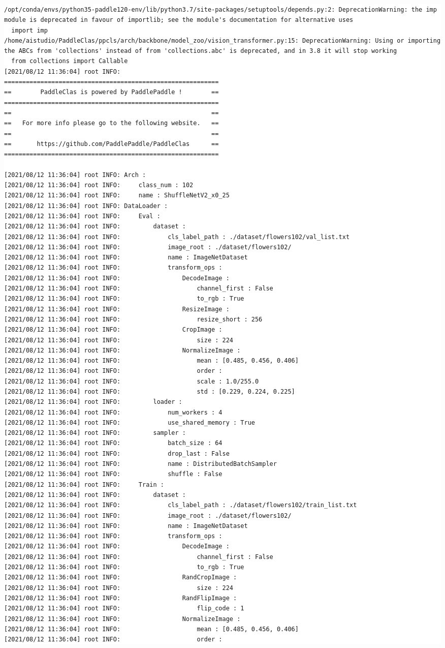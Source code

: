    /opt/conda/envs/python35-paddle120-env/lib/python3.7/site-packages/setuptools/depends.py:2: DeprecationWarning: the imp module is deprecated in favour of importlib; see the module's documentation for alternative uses
      import imp
    /home/aistudio/PaddleClas/ppcls/arch/backbone/model_zoo/vision_transformer.py:15: DeprecationWarning: Using or importing the ABCs from 'collections' instead of from 'collections.abc' is deprecated, and in 3.8 it will stop working
      from collections import Callable
    [2021/08/12 11:36:04] root INFO: 
    ===========================================================
    ==        PaddleClas is powered by PaddlePaddle !        ==
    ===========================================================
    ==                                                       ==
    ==   For more info please go to the following website.   ==
    ==                                                       ==
    ==       https://github.com/PaddlePaddle/PaddleClas      ==
    ===========================================================
    
    [2021/08/12 11:36:04] root INFO: Arch : 
    [2021/08/12 11:36:04] root INFO:     class_num : 102
    [2021/08/12 11:36:04] root INFO:     name : ShuffleNetV2_x0_25
    [2021/08/12 11:36:04] root INFO: DataLoader : 
    [2021/08/12 11:36:04] root INFO:     Eval : 
    [2021/08/12 11:36:04] root INFO:         dataset : 
    [2021/08/12 11:36:04] root INFO:             cls_label_path : ./dataset/flowers102/val_list.txt
    [2021/08/12 11:36:04] root INFO:             image_root : ./dataset/flowers102/
    [2021/08/12 11:36:04] root INFO:             name : ImageNetDataset
    [2021/08/12 11:36:04] root INFO:             transform_ops : 
    [2021/08/12 11:36:04] root INFO:                 DecodeImage : 
    [2021/08/12 11:36:04] root INFO:                     channel_first : False
    [2021/08/12 11:36:04] root INFO:                     to_rgb : True
    [2021/08/12 11:36:04] root INFO:                 ResizeImage : 
    [2021/08/12 11:36:04] root INFO:                     resize_short : 256
    [2021/08/12 11:36:04] root INFO:                 CropImage : 
    [2021/08/12 11:36:04] root INFO:                     size : 224
    [2021/08/12 11:36:04] root INFO:                 NormalizeImage : 
    [2021/08/12 11:36:04] root INFO:                     mean : [0.485, 0.456, 0.406]
    [2021/08/12 11:36:04] root INFO:                     order : 
    [2021/08/12 11:36:04] root INFO:                     scale : 1.0/255.0
    [2021/08/12 11:36:04] root INFO:                     std : [0.229, 0.224, 0.225]
    [2021/08/12 11:36:04] root INFO:         loader : 
    [2021/08/12 11:36:04] root INFO:             num_workers : 4
    [2021/08/12 11:36:04] root INFO:             use_shared_memory : True
    [2021/08/12 11:36:04] root INFO:         sampler : 
    [2021/08/12 11:36:04] root INFO:             batch_size : 64
    [2021/08/12 11:36:04] root INFO:             drop_last : False
    [2021/08/12 11:36:04] root INFO:             name : DistributedBatchSampler
    [2021/08/12 11:36:04] root INFO:             shuffle : False
    [2021/08/12 11:36:04] root INFO:     Train : 
    [2021/08/12 11:36:04] root INFO:         dataset : 
    [2021/08/12 11:36:04] root INFO:             cls_label_path : ./dataset/flowers102/train_list.txt
    [2021/08/12 11:36:04] root INFO:             image_root : ./dataset/flowers102/
    [2021/08/12 11:36:04] root INFO:             name : ImageNetDataset
    [2021/08/12 11:36:04] root INFO:             transform_ops : 
    [2021/08/12 11:36:04] root INFO:                 DecodeImage : 
    [2021/08/12 11:36:04] root INFO:                     channel_first : False
    [2021/08/12 11:36:04] root INFO:                     to_rgb : True
    [2021/08/12 11:36:04] root INFO:                 RandCropImage : 
    [2021/08/12 11:36:04] root INFO:                     size : 224
    [2021/08/12 11:36:04] root INFO:                 RandFlipImage : 
    [2021/08/12 11:36:04] root INFO:                     flip_code : 1
    [2021/08/12 11:36:04] root INFO:                 NormalizeImage : 
    [2021/08/12 11:36:04] root INFO:                     mean : [0.485, 0.456, 0.406]
    [2021/08/12 11:36:04] root INFO:                     order : 